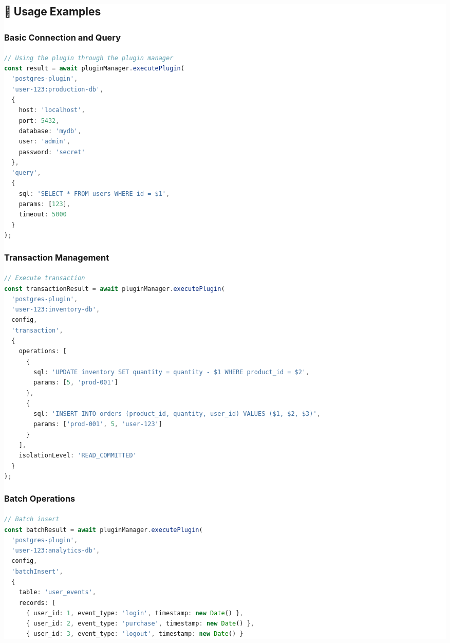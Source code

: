 
## 🚀 Usage Examples

### Basic Connection and Query
```typescript
// Using the plugin through the plugin manager
const result = await pluginManager.executePlugin(
  'postgres-plugin',
  'user-123:production-db',
  {
    host: 'localhost',
    port: 5432,
    database: 'mydb',
    user: 'admin',
    password: 'secret'
  },
  'query',
  {
    sql: 'SELECT * FROM users WHERE id = $1',
    params: [123],
    timeout: 5000
  }
);
```

### Transaction Management
```typescript
// Execute transaction
const transactionResult = await pluginManager.executePlugin(
  'postgres-plugin',
  'user-123:inventory-db',
  config,
  'transaction',
  {
    operations: [
      {
        sql: 'UPDATE inventory SET quantity = quantity - $1 WHERE product_id = $2',
        params: [5, 'prod-001']
      },
      {
        sql: 'INSERT INTO orders (product_id, quantity, user_id) VALUES ($1, $2, $3)',
        params: ['prod-001', 5, 'user-123']
      }
    ],
    isolationLevel: 'READ_COMMITTED'
  }
);
```

### Batch Operations
```typescript
// Batch insert
const batchResult = await pluginManager.executePlugin(
  'postgres-plugin',
  'user-123:analytics-db',
  config,
  'batchInsert',
  {
    table: 'user_events',
    records: [
      { user_id: 1, event_type: 'login', timestamp: new Date() },
      { user_id: 2, event_type: 'purchase', timestamp: new Date() },
      { user_id: 3, event_type: 'logout', timestamp: new Date() }
```